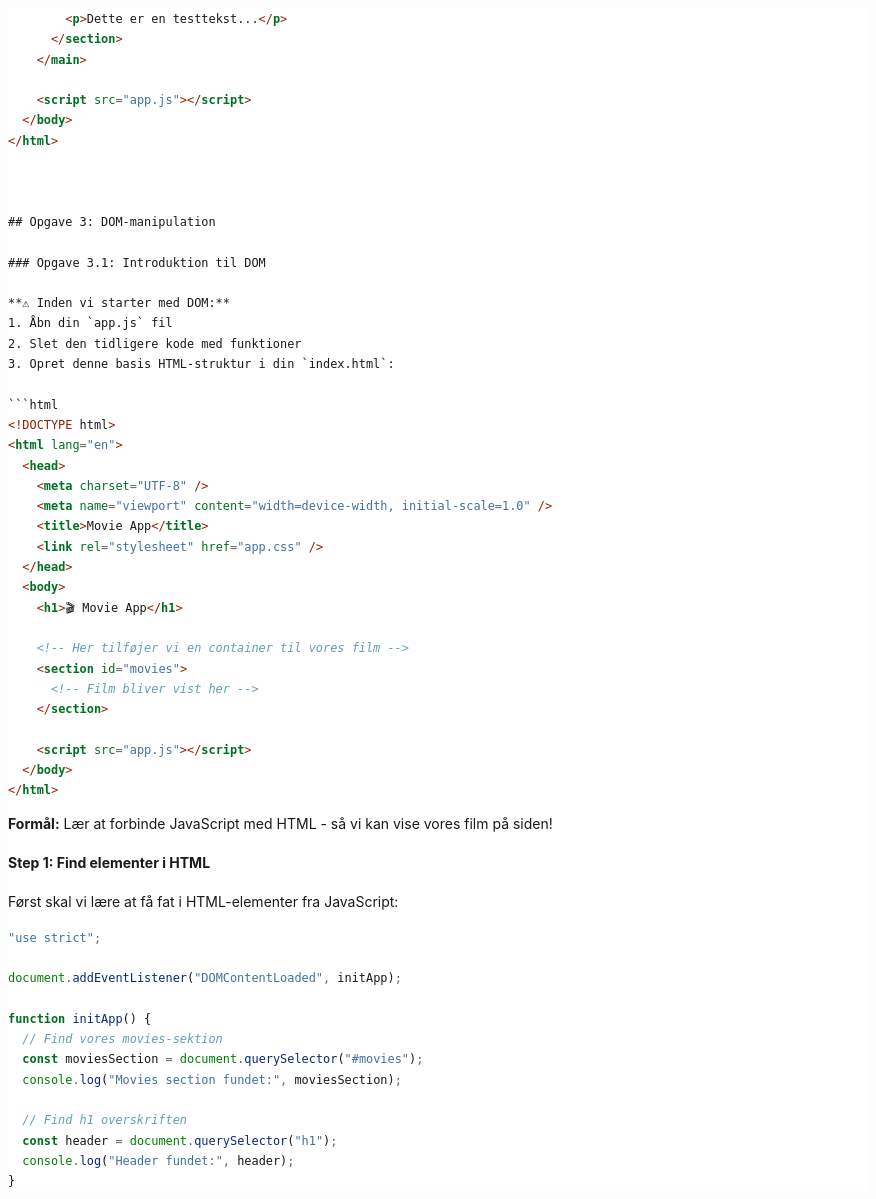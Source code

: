 ```html
        <p>Dette er en testtekst...</p>
      </section>
    </main>

    <script src="app.js"></script>
  </body>
</html>



## Opgave 3: DOM-manipulation

### Opgave 3.1: Introduktion til DOM

**⚠️ Inden vi starter med DOM:**
1. Åbn din `app.js` fil
2. Slet den tidligere kode med funktioner
3. Opret denne basis HTML-struktur i din `index.html`:

```html
<!DOCTYPE html>
<html lang="en">
  <head>
    <meta charset="UTF-8" />
    <meta name="viewport" content="width=device-width, initial-scale=1.0" />
    <title>Movie App</title>
    <link rel="stylesheet" href="app.css" />
  </head>
  <body>
    <h1>🎬 Movie App</h1>

    <!-- Her tilføjer vi en container til vores film -->
    <section id="movies">
      <!-- Film bliver vist her -->
    </section>

    <script src="app.js"></script>
  </body>
</html>
```

**Formål:** Lær at forbinde JavaScript med HTML - så vi kan vise vores film på siden!

#### Step 1: Find elementer i HTML

Først skal vi lære at få fat i HTML-elementer fra JavaScript:

```javascript
"use strict";

document.addEventListener("DOMContentLoaded", initApp);

function initApp() {
  // Find vores movies-sektion
  const moviesSection = document.querySelector("#movies");
  console.log("Movies section fundet:", moviesSection);

  // Find h1 overskriften
  const header = document.querySelector("h1");
  console.log("Header fundet:", header);
}
```
